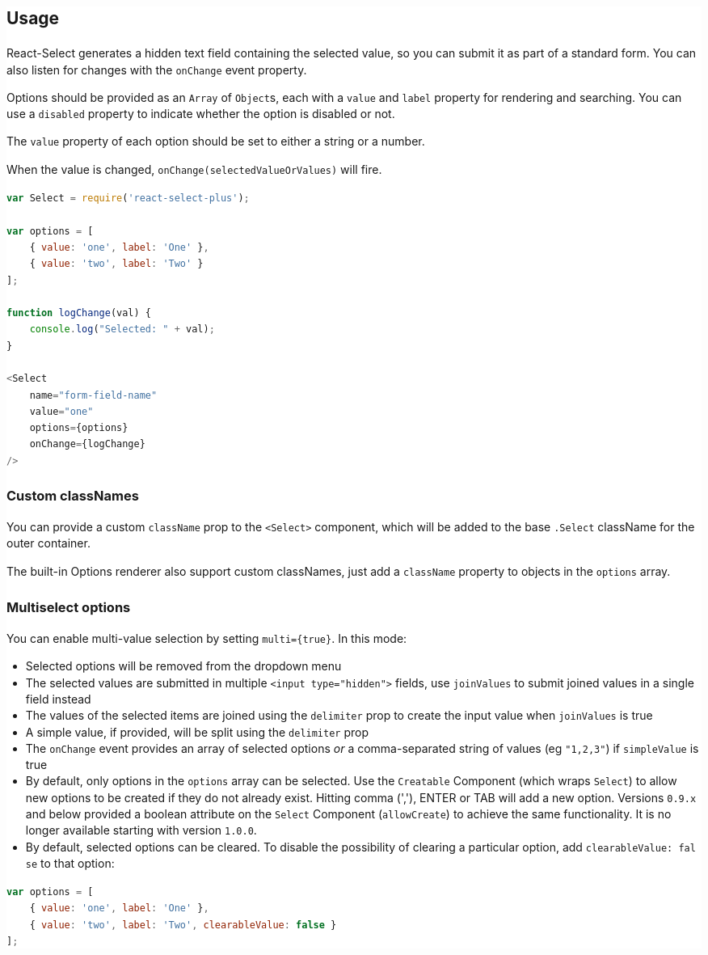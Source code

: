 
## Usage

React-Select generates a hidden text field containing the selected value, so you can submit it as part of a standard form. You can also listen for changes with the `onChange` event property.

Options should be provided as an `Array` of `Object`s, each with a `value` and `label` property for rendering and searching. You can use a `disabled` property to indicate whether the option is disabled or not.

The `value` property of each option should be set to either a string or a number.

When the value is changed, `onChange(selectedValueOrValues)` will fire.

```javascript
var Select = require('react-select-plus');

var options = [
	{ value: 'one', label: 'One' },
	{ value: 'two', label: 'Two' }
];

function logChange(val) {
	console.log("Selected: " + val);
}

<Select
	name="form-field-name"
	value="one"
	options={options}
	onChange={logChange}
/>
```

### Custom classNames

You can provide a custom `className` prop to the `<Select>` component, which will be added to the base `.Select` className for the outer container.

The built-in Options renderer also support custom classNames, just add a `className` property to objects in the `options` array.

### Multiselect options

You can enable multi-value selection by setting `multi={true}`. In this mode:

* Selected options will be removed from the dropdown menu
* The selected values are submitted in multiple `<input type="hidden">` fields, use `joinValues` to submit joined values in a single field instead
* The values of the selected items are joined using the `delimiter` prop to create the input value when `joinValues` is true
* A simple value, if provided, will be split using the `delimiter` prop
* The `onChange` event provides an array of selected options _or_ a comma-separated string of values (eg `"1,2,3"`) if `simpleValue` is true
* By default, only options in the `options` array can be selected. Use the `Creatable` Component (which wraps `Select`) to allow new options to be created if they do not already exist. Hitting comma (','), ENTER or TAB will add a new option. Versions `0.9.x` and below provided a boolean attribute on the `Select` Component (`allowCreate`) to achieve the same functionality. It is no longer available starting with version `1.0.0`.
* By default, selected options can be cleared. To disable the possibility of clearing a particular option, add `clearableValue: false` to that option:
```javascript
var options = [
	{ value: 'one', label: 'One' },
	{ value: 'two', label: 'Two', clearableValue: false }
];
```